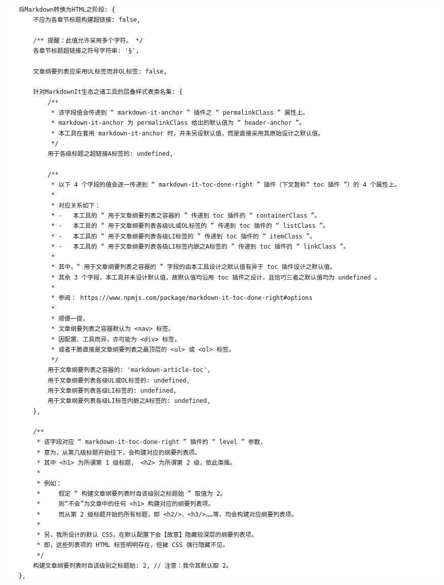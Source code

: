         将Markdown转换为HTML之阶段: {
            不应为各章节标题构建超链接: false,

            /** 提醒：此值允许采用多个字符。 */
            各章节标题超链接之符号字符串: '§',

            文章纲要列表应采用UL标签而非OL标签: false,

            针对MarkdownIt生态之诸工具的层叠样式表类名集: {
                /**
                 * 该字段值会传递到 “ markdown-it-anchor ” 插件之 “ permalinkClass ” 属性上。
                 * markdown-it-anchor 为 permalinkClass 给出的默认值为 “ header-anchor ”。
                 * 本工具在套用 markdown-it-anchor 时，并未另设默认值，而是直接采用其原始设计之默认值。
                 */
                用于各级标题之超链接A标签的: undefined,

                /**
                 * 以下 4 个字段的值会逐一传递到 “ markdown-it-toc-done-right ” 插件（下文暂称“ toc 插件 ”）的 4 个属性上。
                 *
                 * 对应关系如下：
                 * -   本工具的 “ 用于文章纲要列表之容器的 ” 传递到 toc 插件的 “ containerClass ”。
                 * -   本工具的 “ 用于文章纲要列表各级UL或OL标签的 ” 传递到 toc 插件的 “ listClass ”。
                 * -   本工具的 “ 用于文章纲要列表各级LI标签的 ” 传递到 toc 插件的 “ itemClass ”。
                 * -   本工具的 “ 用于文章纲要列表各级LI标签内嵌之A标签的 ” 传递到 toc 插件的 “ linkClass ”。
                 *
                 * 其中，“ 用于文章纲要列表之容器的 ” 字段的由本工具设计之默认值有异于 toc 插件设计之默认值。
                 * 其余 3 个字段，本工具并未设计默认值，故默认值均沿用 toc 插件之设计，且恰巧三者之默认值均为 undefined 。
                 *
                 * 参阅： https://www.npmjs.com/package/markdown-it-toc-done-right#options
                 *
                 * 顺便一提，
                 * 文章纲要列表之容器默认为 <nav> 标签。
                 * 因配置、工具而异，亦可能为 <div> 标签，
                 * 或者干脆直接是文章纲要列表之最顶层的 <ul> 或 <ol> 标签。
                 */
                用于文章纲要列表之容器的: 'markdown-article-toc',
                用于文章纲要列表各级UL或OL标签的: undefined,
                用于文章纲要列表各级LI标签的: undefined,
                用于文章纲要列表各级LI标签内嵌之A标签的: undefined,
            },

            /**
             * 该字段对应 “ markdown-it-toc-done-right ” 插件的 “ level ” 参数，
             * 意为，从第几级标题开始往下，会构建对应的纲要列表项。
             * 其中 <h1> 为所谓第 1 级标题， <h2> 为所谓第 2 级，依此类推。
             *
             * 例如：
             *     假定 “ 构建文章纲要列表时自该级别之标题始 ” 取值为 2。
             *     则“不会”为文章中的任何 <h1> 构建对应的纲要列表项。
             *     而从第 2 级标题开始的所有标题，即 <h2/>、<h3/>……等，均会构建对应纲要列表项。
             *
             * 另，我所设计的默认 CSS，在默认配置下会【故意】隐藏较深层的纲要列表项。
             * 即，这些列表项的 HTML 标签明明存在，但被 CSS 强行隐藏不见。
             */
            构建文章纲要列表时自该级别之标题始: 2, // 注意：我令其默认取 2。
        },
